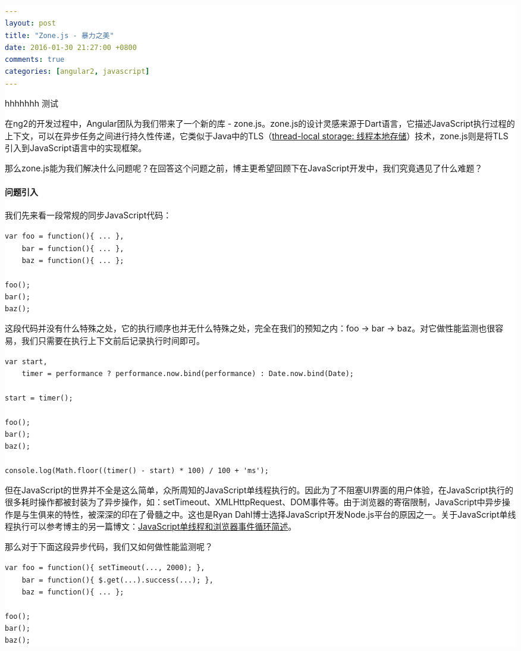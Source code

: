 ```yaml
---
layout: post
title: "Zone.js - 暴力之美"
date: 2016-01-30 21:27:00 +0800
comments: true
categories: [angular2, javascript]
---
```


hhhhhhh 测试

在ng2的开发过程中，Angular团队为我们带来了一个新的库 - zone.js。zone.js的设计灵感来源于Dart语言，它描述JavaScript执行过程的上下文，可以在异步任务之间进行持久性传递，它类似于Java中的TLS（[thread-local storage: 线程本地存储](http://en.wikipedia.org/wiki/Thread-local_storage)）技术，zone.js则是将TLS引入到JavaScript语言中的实现框架。

那么zone.js能为我们解决什么问题呢？在回答这个问题之前，博主更希望回顾下在JavaScript开发中，我们究竟遇见了什么难题？

#### 问题引入

我们先来看一段常规的同步JavaScript代码：

	var foo = function(){ ... },
		bar = function(){ ... },
		baz = function(){ ... };

	foo();
	bar();
	baz();

这段代码并没有什么特殊之处，它的执行顺序也并无什么特殊之处，完全在我们的预知之内：foo -> bar -> baz。对它做性能监测也很容易，我们只需要在执行上下文前后记录执行时间即可。

	var start, 
		timer = performance ? performance.now.bind(performance) : Date.now.bind(Date);
	
	start = timer();

	foo(); 
	bar(); 
	baz(); 
	
	console.log(Math.floor((timer() - start) * 100) / 100 + 'ms');

但在JavaScript的世界并不全是这么简单，众所周知的JavaScript单线程执行的。因此为了不阻塞UI界面的用户体验，在JavaScript执行的很多耗时操作都被封装为了异步操作，如：setTimeout、XMLHttpRequest、DOM事件等。由于浏览器的寄宿限制，JavaScript中异步操作是与生俱来的特性，被深深的印在了骨髓之中。这也是Ryan Dahl博士选择JavaScript开发Node.js平台的原因之一。关于JavaScript单线程执行可以参考博主的另一篇博文：[JavaScript单线程和浏览器事件循环简述](http://greengerong.com/blog/2015/10/27/javascript-single-thread-and-browser-event-loop/)。

那么对于下面这段异步代码，我们又如何做性能监测呢？

	var foo = function(){ setTimeout(..., 2000); },
		bar = function(){ $.get(...).success(...); },
		baz = function(){ ... };

	foo();
	bar();
	baz();
